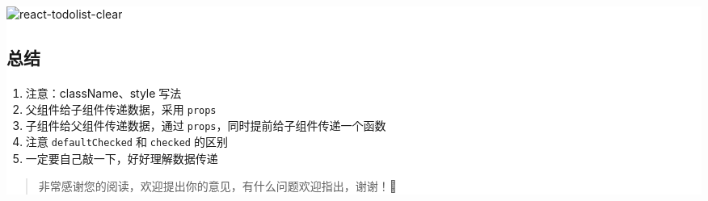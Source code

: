![react-todolist-clear](https://ljcimg.oss-cn-beijing.aliyuncs.com/img/react-todolist-clear.gif)



## 总结

1. 注意：className、style 写法
2. 父组件给子组件传递数据，采用 `props`
3. 子组件给父组件传递数据，通过 `props`，同时提前给子组件传递一个函数
4. 注意 `defaultChecked` 和 `checked` 的区别
5. 一定要自己敲一下，好好理解数据传递

> 非常感谢您的阅读，欢迎提出你的意见，有什么问题欢迎指出，谢谢！🎈
